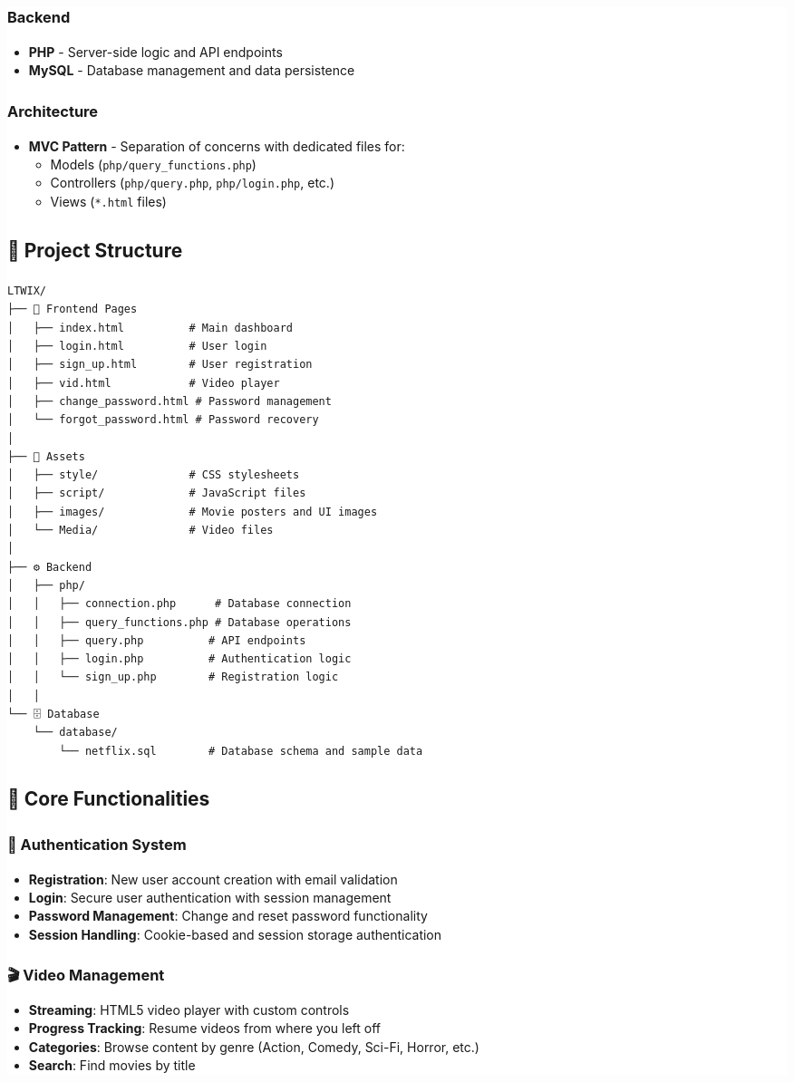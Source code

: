 ### Backend
- **PHP** - Server-side logic and API endpoints
- **MySQL** - Database management and data persistence

### Architecture
- **MVC Pattern** - Separation of concerns with dedicated files for:
  - Models (`php/query_functions.php`)
  - Controllers (`php/query.php`, `php/login.php`, etc.)
  - Views (`*.html` files)

## 📁 Project Structure

```
LTWIX/
├── 📄 Frontend Pages
│   ├── index.html          # Main dashboard
│   ├── login.html          # User login
│   ├── sign_up.html        # User registration
│   ├── vid.html            # Video player
│   ├── change_password.html # Password management
│   └── forgot_password.html # Password recovery
│
├── 🎨 Assets
│   ├── style/              # CSS stylesheets
│   ├── script/             # JavaScript files
│   ├── images/             # Movie posters and UI images
│   └── Media/              # Video files
│
├── ⚙️ Backend
│   ├── php/
│   │   ├── connection.php      # Database connection
│   │   ├── query_functions.php # Database operations
│   │   ├── query.php          # API endpoints
│   │   ├── login.php          # Authentication logic
│   │   └── sign_up.php        # Registration logic
│   │
└── 🗄️ Database
    └── database/
        └── netflix.sql        # Database schema and sample data
```

## 🎯 Core Functionalities

### 🔐 Authentication System
- **Registration**: New user account creation with email validation
- **Login**: Secure user authentication with session management
- **Password Management**: Change and reset password functionality
- **Session Handling**: Cookie-based and session storage authentication

### 🎬 Video Management
- **Streaming**: HTML5 video player with custom controls
- **Progress Tracking**: Resume videos from where you left off
- **Categories**: Browse content by genre (Action, Comedy, Sci-Fi, Horror, etc.)
- **Search**: Find movies by title

